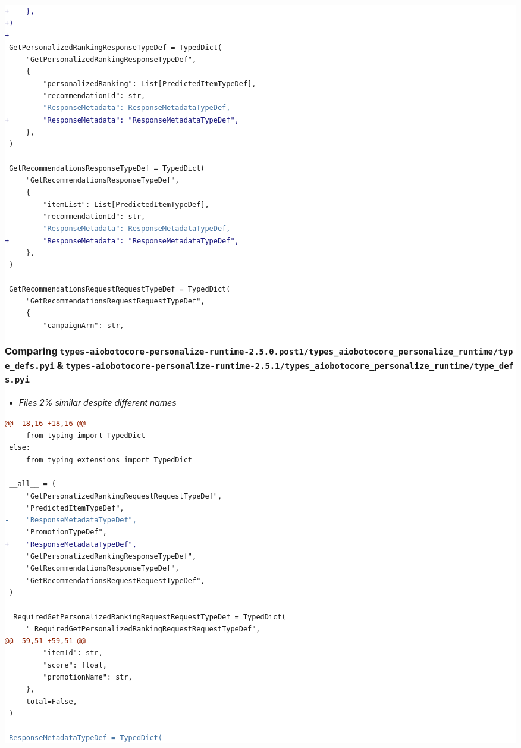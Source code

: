 ```diff
+    },
+)
+
 GetPersonalizedRankingResponseTypeDef = TypedDict(
     "GetPersonalizedRankingResponseTypeDef",
     {
         "personalizedRanking": List[PredictedItemTypeDef],
         "recommendationId": str,
-        "ResponseMetadata": ResponseMetadataTypeDef,
+        "ResponseMetadata": "ResponseMetadataTypeDef",
     },
 )
 
 GetRecommendationsResponseTypeDef = TypedDict(
     "GetRecommendationsResponseTypeDef",
     {
         "itemList": List[PredictedItemTypeDef],
         "recommendationId": str,
-        "ResponseMetadata": ResponseMetadataTypeDef,
+        "ResponseMetadata": "ResponseMetadataTypeDef",
     },
 )
 
 GetRecommendationsRequestRequestTypeDef = TypedDict(
     "GetRecommendationsRequestRequestTypeDef",
     {
         "campaignArn": str,
```

### Comparing `types-aiobotocore-personalize-runtime-2.5.0.post1/types_aiobotocore_personalize_runtime/type_defs.pyi` & `types-aiobotocore-personalize-runtime-2.5.1/types_aiobotocore_personalize_runtime/type_defs.pyi`

 * *Files 2% similar despite different names*

```diff
@@ -18,16 +18,16 @@
     from typing import TypedDict
 else:
     from typing_extensions import TypedDict
 
 __all__ = (
     "GetPersonalizedRankingRequestRequestTypeDef",
     "PredictedItemTypeDef",
-    "ResponseMetadataTypeDef",
     "PromotionTypeDef",
+    "ResponseMetadataTypeDef",
     "GetPersonalizedRankingResponseTypeDef",
     "GetRecommendationsResponseTypeDef",
     "GetRecommendationsRequestRequestTypeDef",
 )
 
 _RequiredGetPersonalizedRankingRequestRequestTypeDef = TypedDict(
     "_RequiredGetPersonalizedRankingRequestRequestTypeDef",
@@ -59,51 +59,51 @@
         "itemId": str,
         "score": float,
         "promotionName": str,
     },
     total=False,
 )
 
-ResponseMetadataTypeDef = TypedDict(
```
